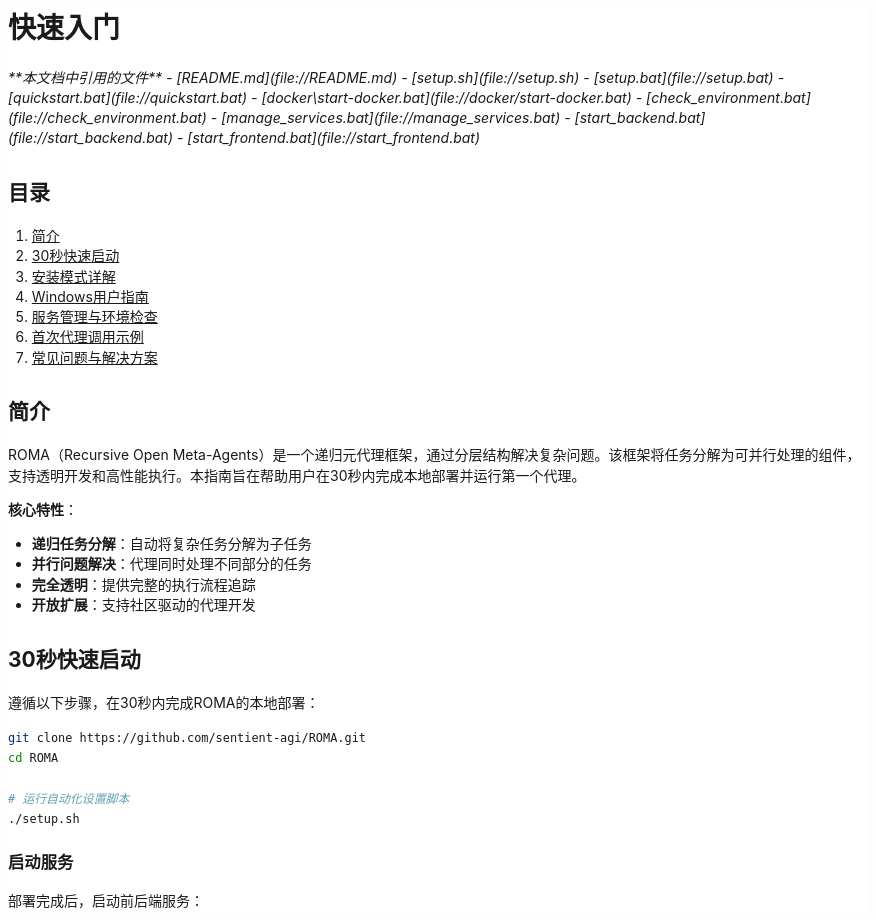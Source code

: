 # 快速入门

<cite>
**本文档中引用的文件**   
- [README.md](file://README.md)
- [setup.sh](file://setup.sh)
- [setup.bat](file://setup.bat)
- [quickstart.bat](file://quickstart.bat)
- [docker\start-docker.bat](file://docker/start-docker.bat)
- [check_environment.bat](file://check_environment.bat)
- [manage_services.bat](file://manage_services.bat)
- [start_backend.bat](file://start_backend.bat)
- [start_frontend.bat](file://start_frontend.bat)
</cite>

## 目录
1. [简介](#简介)
2. [30秒快速启动](#30秒快速启动)
3. [安装模式详解](#安装模式详解)
4. [Windows用户指南](#windows用户指南)
5. [服务管理与环境检查](#服务管理与环境检查)
6. [首次代理调用示例](#首次代理调用示例)
7. [常见问题与解决方案](#常见问题与解决方案)

## 简介

ROMA（Recursive Open Meta-Agents）是一个递归元代理框架，通过分层结构解决复杂问题。该框架将任务分解为可并行处理的组件，支持透明开发和高性能执行。本指南旨在帮助用户在30秒内完成本地部署并运行第一个代理。

**核心特性**：
- **递归任务分解**：自动将复杂任务分解为子任务
- **并行问题解决**：代理同时处理不同部分的任务
- **完全透明**：提供完整的执行流程追踪
- **开放扩展**：支持社区驱动的代理开发

## 30秒快速启动

遵循以下步骤，在30秒内完成ROMA的本地部署：

```bash
git clone https://github.com/sentient-agi/ROMA.git
cd ROMA

# 运行自动化设置脚本
./setup.sh
```

### 启动服务

部署完成后，启动前后端服务：
